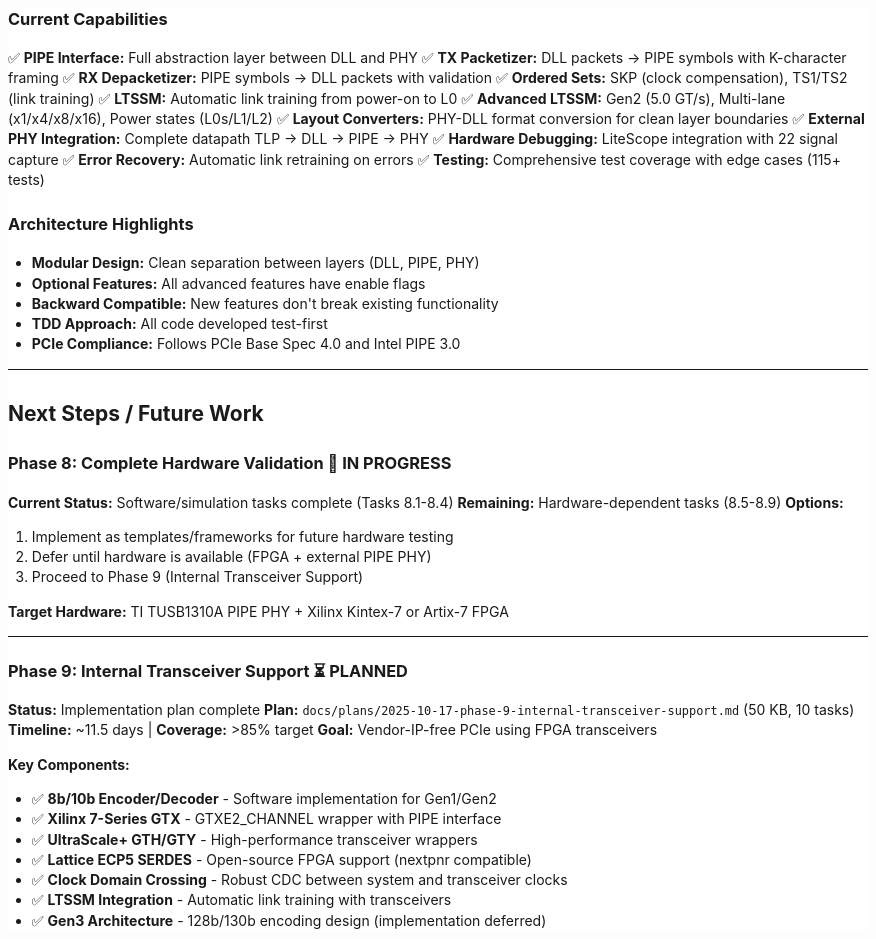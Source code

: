 ### Current Capabilities
✅ **PIPE Interface:** Full abstraction layer between DLL and PHY
✅ **TX Packetizer:** DLL packets → PIPE symbols with K-character framing
✅ **RX Depacketizer:** PIPE symbols → DLL packets with validation
✅ **Ordered Sets:** SKP (clock compensation), TS1/TS2 (link training)
✅ **LTSSM:** Automatic link training from power-on to L0
✅ **Advanced LTSSM:** Gen2 (5.0 GT/s), Multi-lane (x1/x4/x8/x16), Power states (L0s/L1/L2)
✅ **Layout Converters:** PHY-DLL format conversion for clean layer boundaries
✅ **External PHY Integration:** Complete datapath TLP → DLL → PIPE → PHY
✅ **Hardware Debugging:** LiteScope integration with 22 signal capture
✅ **Error Recovery:** Automatic link retraining on errors
✅ **Testing:** Comprehensive test coverage with edge cases (115+ tests)

### Architecture Highlights
- **Modular Design:** Clean separation between layers (DLL, PIPE, PHY)
- **Optional Features:** All advanced features have enable flags
- **Backward Compatible:** New features don't break existing functionality
- **TDD Approach:** All code developed test-first
- **PCIe Compliance:** Follows PCIe Base Spec 4.0 and Intel PIPE 3.0

---

## Next Steps / Future Work

### Phase 8: Complete Hardware Validation 🔄 IN PROGRESS

**Current Status:** Software/simulation tasks complete (Tasks 8.1-8.4)
**Remaining:** Hardware-dependent tasks (8.5-8.9)
**Options:**
1. Implement as templates/frameworks for future hardware testing
2. Defer until hardware is available (FPGA + external PIPE PHY)
3. Proceed to Phase 9 (Internal Transceiver Support)

**Target Hardware:** TI TUSB1310A PIPE PHY + Xilinx Kintex-7 or Artix-7 FPGA

---

### Phase 9: Internal Transceiver Support ⏳ PLANNED

**Status:** Implementation plan complete
**Plan:** `docs/plans/2025-10-17-phase-9-internal-transceiver-support.md` (50 KB, 10 tasks)
**Timeline:** ~11.5 days | **Coverage:** >85% target
**Goal:** Vendor-IP-free PCIe using FPGA transceivers

**Key Components:**
- ✅ **8b/10b Encoder/Decoder** - Software implementation for Gen1/Gen2
- ✅ **Xilinx 7-Series GTX** - GTXE2_CHANNEL wrapper with PIPE interface
- ✅ **UltraScale+ GTH/GTY** - High-performance transceiver wrappers
- ✅ **Lattice ECP5 SERDES** - Open-source FPGA support (nextpnr compatible)
- ✅ **Clock Domain Crossing** - Robust CDC between system and transceiver clocks
- ✅ **LTSSM Integration** - Automatic link training with transceivers
- ✅ **Gen3 Architecture** - 128b/130b encoding design (implementation deferred)
